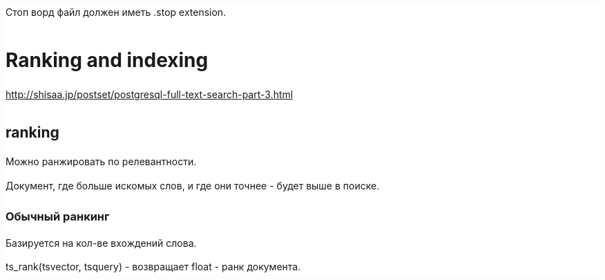 Cтоп ворд файл должен иметь .stop extension.

# Ranking and indexing

http://shisaa.jp/postset/postgresql-full-text-search-part-3.html

## ranking

Можно ранжировать по релевантности.

Документ, где больше искомых слов, и где они точнее - будет выше в поиске.

### Обычный ранкинг

Базируется на кол-ве вхождений слова.

ts_rank(tsvector, tsquery) - возвращает float - ранк документа.























